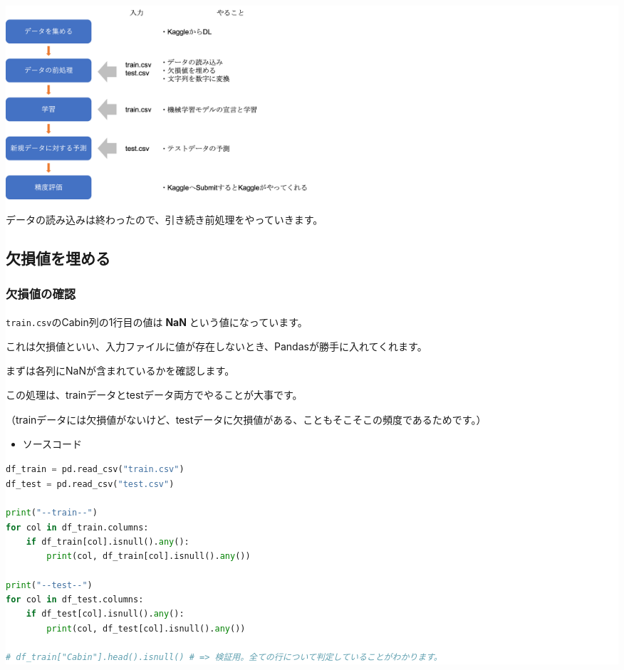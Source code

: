 <img src="./assets/pic/ml4.png" width="50%">

データの読み込みは終わったので、引き続き前処理をやっていきます。

## 欠損値を埋める

### 欠損値の確認

`train.csv`のCabin列の1行目の値は **NaN** という値になっています。

これは欠損値といい、入力ファイルに値が存在しないとき、Pandasが勝手に入れてくれます。

まずは各列にNaNが含まれているかを確認します。

この処理は、trainデータとtestデータ両方でやることが大事です。

（trainデータには欠損値がないけど、testデータに欠損値がある、こともそこそこの頻度であるためです。）

 - ソースコード



```python
df_train = pd.read_csv("train.csv")
df_test = pd.read_csv("test.csv")

print("--train--")
for col in df_train.columns:
    if df_train[col].isnull().any():
        print(col, df_train[col].isnull().any())

print("--test--")
for col in df_test.columns:
    if df_test[col].isnull().any():
        print(col, df_test[col].isnull().any())

# df_train["Cabin"].head().isnull() # => 検証用。全ての行について判定していることがわかります。
```
